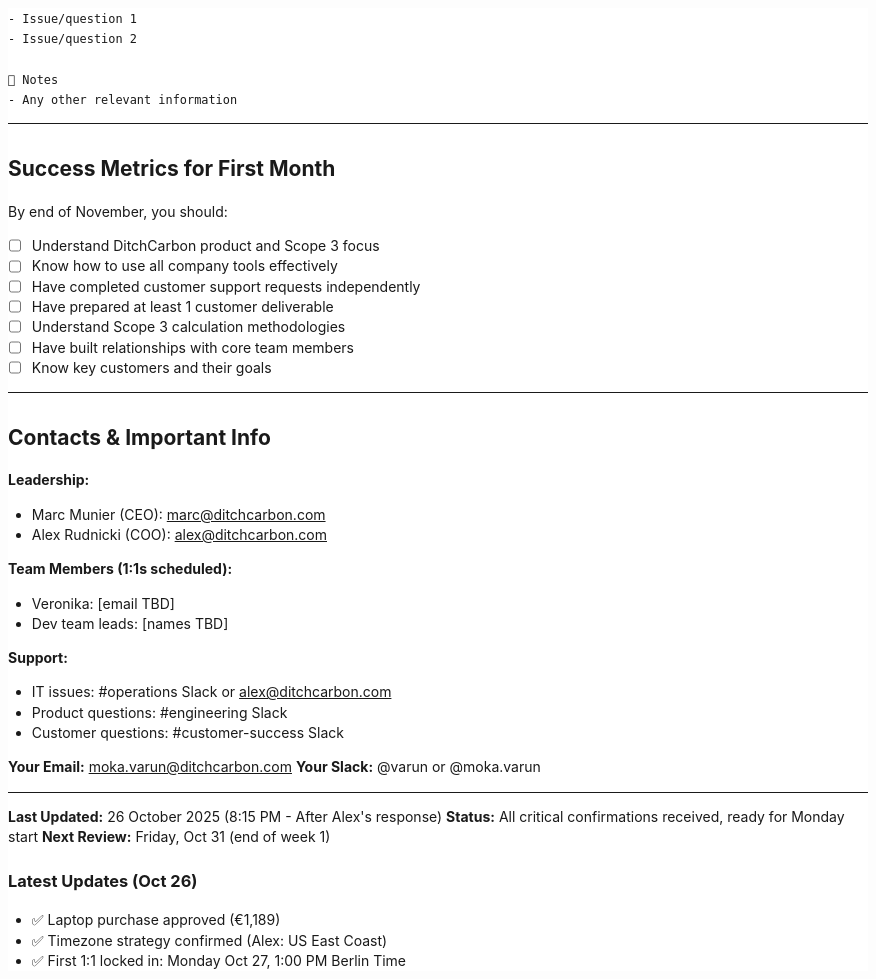```
- Issue/question 1
- Issue/question 2

📝 Notes
- Any other relevant information
```

---

## Success Metrics for First Month

By end of November, you should:
- [ ] Understand DitchCarbon product and Scope 3 focus
- [ ] Know how to use all company tools effectively
- [ ] Have completed customer support requests independently
- [ ] Have prepared at least 1 customer deliverable
- [ ] Understand Scope 3 calculation methodologies
- [ ] Have built relationships with core team members
- [ ] Know key customers and their goals

---

## Contacts & Important Info

**Leadership:**
- Marc Munier (CEO): marc@ditchcarbon.com
- Alex Rudnicki (COO): alex@ditchcarbon.com

**Team Members (1:1s scheduled):**
- Veronika: [email TBD]
- Dev team leads: [names TBD]

**Support:**
- IT issues: #operations Slack or alex@ditchcarbon.com
- Product questions: #engineering Slack
- Customer questions: #customer-success Slack

**Your Email:** moka.varun@ditchcarbon.com
**Your Slack:** @varun or @moka.varun

---

**Last Updated:** 26 October 2025 (8:15 PM - After Alex's response)
**Status:** All critical confirmations received, ready for Monday start
**Next Review:** Friday, Oct 31 (end of week 1)

### Latest Updates (Oct 26)
- ✅ Laptop purchase approved (€1,189)
- ✅ Timezone strategy confirmed (Alex: US East Coast)
- ✅ First 1:1 locked in: Monday Oct 27, 1:00 PM Berlin Time
